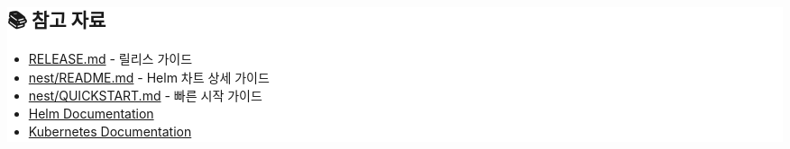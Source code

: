 ## 📚 참고 자료

- [RELEASE.md](RELEASE.md) - 릴리스 가이드
- [nest/README.md](../nest/README.md) - Helm 차트 상세 가이드
- [nest/QUICKSTART.md](../nest/QUICKSTART.md) - 빠른 시작 가이드
- [Helm Documentation](https://helm.sh/docs/)
- [Kubernetes Documentation](https://kubernetes.io/docs/)
